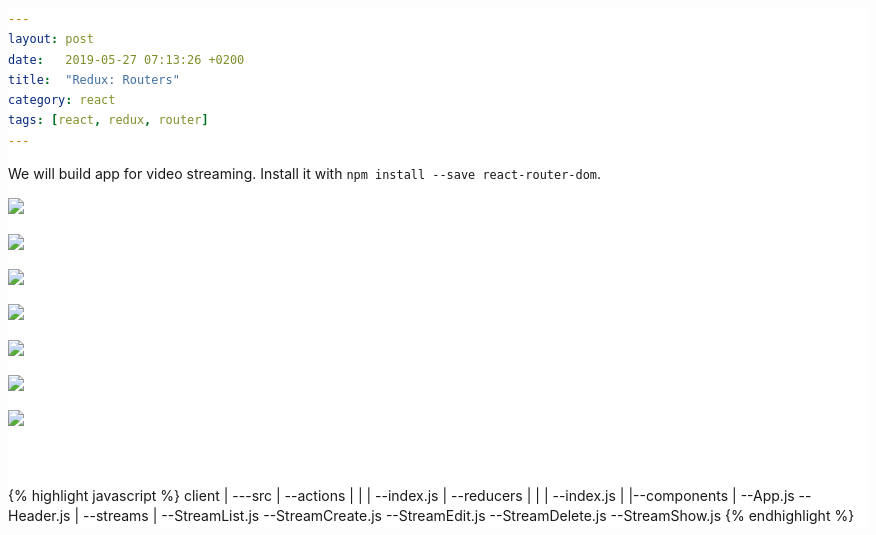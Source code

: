 ```yaml
---
layout: post
date:   2019-05-27 07:13:26 +0200
title:  "Redux: Routers"
category: react
tags: [react, redux, router]
---
```


We will build app for video streaming. Install it with `npm install --save react-router-dom`.

![](http://michalmachovic.github.io/assets/2019-05-27-react-router-0.png)

![](http://michalmachovic.github.io/assets/2019-05-27-react-router-1.png)

![](http://michalmachovic.github.io/assets/2019-05-27-react-router-2.png)

![](http://michalmachovic.github.io/assets/2019-05-27-react-router-3.png)

![](http://michalmachovic.github.io/assets/2019-05-27-react-router-4.png)

![](http://michalmachovic.github.io/assets/2019-05-27-react-router-5.png)

![](http://michalmachovic.github.io/assets/2019-05-27-react-router-6.png)


<br /><br />
{% highlight javascript %}
client
|
---src
    |
    --actions
    |   |
    |   --index.js
    |
    --reducers
    |   |
    |   --index.js
    |
    |--components
            |
            --App.js
            --Header.js
            |
            --streams
                    |
                    --StreamList.js
                    --StreamCreate.js
                    --StreamEdit.js
                    --StreamDelete.js
                    --StreamShow.js
{% endhighlight %}
